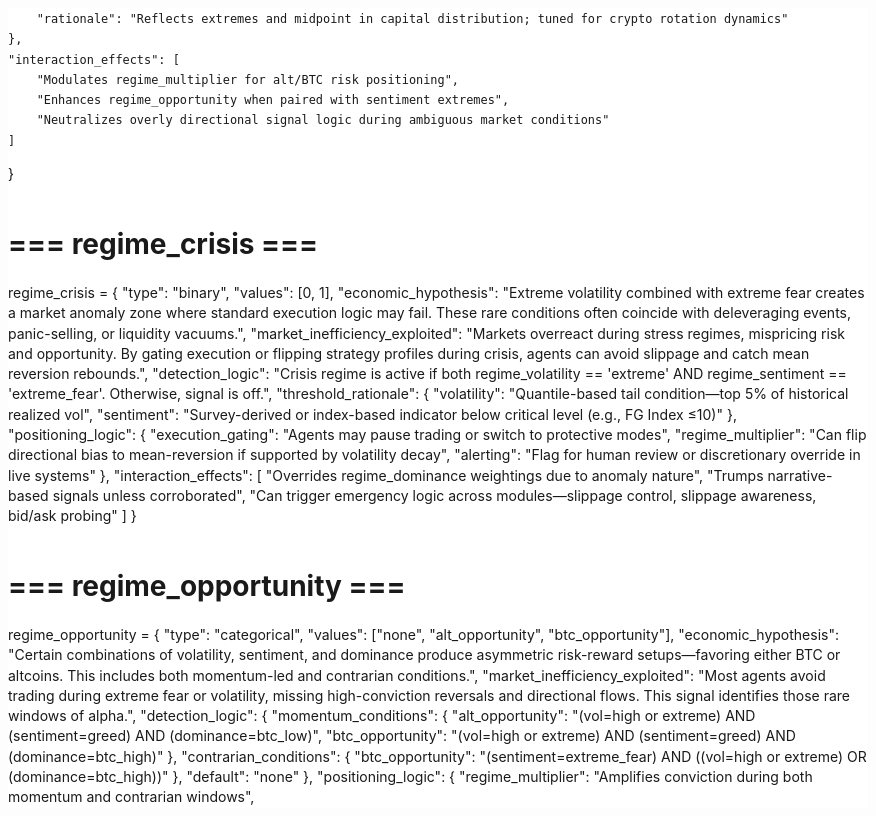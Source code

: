         "rationale": "Reflects extremes and midpoint in capital distribution; tuned for crypto rotation dynamics"
    },
    "interaction_effects": [
        "Modulates regime_multiplier for alt/BTC risk positioning",
        "Enhances regime_opportunity when paired with sentiment extremes",
        "Neutralizes overly directional signal logic during ambiguous market conditions"
    ]
}

# === regime_crisis ===
regime_crisis = {
    "type": "binary",
    "values": [0, 1],
    "economic_hypothesis": "Extreme volatility combined with extreme fear creates a market anomaly zone where standard execution logic may fail. These rare conditions often coincide with deleveraging events, panic-selling, or liquidity vacuums.",
    "market_inefficiency_exploited": "Markets overreact during stress regimes, mispricing risk and opportunity. By gating execution or flipping strategy profiles during crisis, agents can avoid slippage and catch mean reversion rebounds.",
    "detection_logic": "Crisis regime is active if both regime_volatility == 'extreme' AND regime_sentiment == 'extreme_fear'. Otherwise, signal is off.",
    "threshold_rationale": {
        "volatility": "Quantile-based tail condition—top 5% of historical realized vol",
        "sentiment": "Survey-derived or index-based indicator below critical level (e.g., FG Index ≤10)"
    },
    "positioning_logic": {
        "execution_gating": "Agents may pause trading or switch to protective modes",
        "regime_multiplier": "Can flip directional bias to mean-reversion if supported by volatility decay",
        "alerting": "Flag for human review or discretionary override in live systems"
    },
    "interaction_effects": [
        "Overrides regime_dominance weightings due to anomaly nature",
        "Trumps narrative-based signals unless corroborated",
        "Can trigger emergency logic across modules—slippage control, slippage awareness, bid/ask probing"
    ]
}

# === regime_opportunity ===
regime_opportunity = {
    "type": "categorical",
    "values": ["none", "alt_opportunity", "btc_opportunity"],
    "economic_hypothesis": "Certain combinations of volatility, sentiment, and dominance produce asymmetric risk-reward setups—favoring either BTC or altcoins. This includes both momentum-led and contrarian conditions.",
    "market_inefficiency_exploited": "Most agents avoid trading during extreme fear or volatility, missing high-conviction reversals and directional flows. This signal identifies those rare windows of alpha.",
    "detection_logic": {
        "momentum_conditions": {
            "alt_opportunity": "(vol=high or extreme) AND (sentiment=greed) AND (dominance=btc_low)",
            "btc_opportunity": "(vol=high or extreme) AND (sentiment=greed) AND (dominance=btc_high)"
        },
        "contrarian_conditions": {
            "btc_opportunity": "(sentiment=extreme_fear) AND ((vol=high or extreme) OR (dominance=btc_high))"
        },
        "default": "none"
    },
    "positioning_logic": {
        "regime_multiplier": "Amplifies conviction during both momentum and contrarian windows",